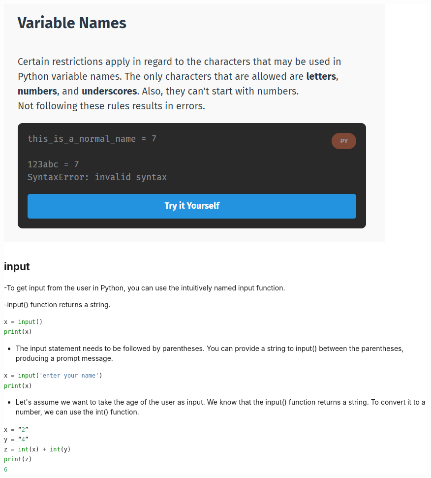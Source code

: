 ![variablenames](./python/1.PNG)

## input

-To get input from the user in Python, you can use the intuitively named input function.

-input() function returns a string.

```py
x = input()
print(x)
```

* The input statement needs to be followed by parentheses.
You can provide a string to input() between the parentheses, producing a prompt message.

```py
x = input('enter your name')
print(x)
```

* Let's assume we want to take the age of the user as input.
We know that the input() function returns a string.
To convert it to a number, we can use the int() function.

```py
x = “2”
y = “4”
z = int(x) + int(y)
print(z)
6
```

